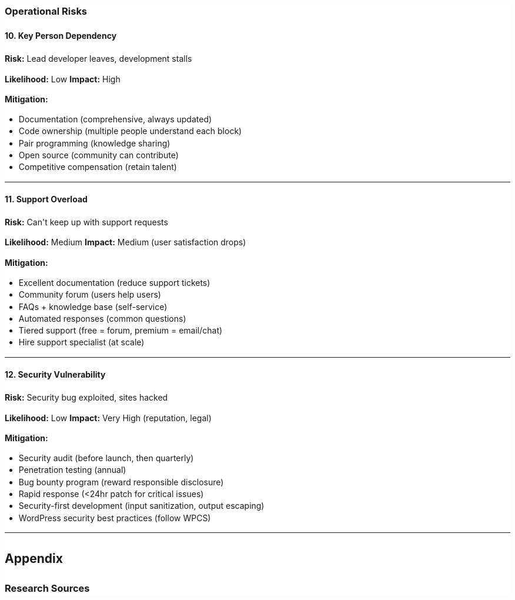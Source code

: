 
### Operational Risks

#### 10. **Key Person Dependency**

**Risk:** Lead developer leaves, development stalls

**Likelihood:** Low
**Impact:** High

**Mitigation:**
- Documentation (comprehensive, always updated)
- Code ownership (multiple people understand each block)
- Pair programming (knowledge sharing)
- Open source (community can contribute)
- Competitive compensation (retain talent)

---

#### 11. **Support Overload**

**Risk:** Can't keep up with support requests

**Likelihood:** Medium
**Impact:** Medium (user satisfaction drops)

**Mitigation:**
- Excellent documentation (reduce support tickets)
- Community forum (users help users)
- FAQs + knowledge base (self-service)
- Automated responses (common questions)
- Tiered support (free = forum, premium = email/chat)
- Hire support specialist (at scale)

---

#### 12. **Security Vulnerability**

**Risk:** Security bug exploited, sites hacked

**Likelihood:** Low
**Impact:** Very High (reputation, legal)

**Mitigation:**
- Security audit (before launch, then quarterly)
- Penetration testing (annual)
- Bug bounty program (reward responsible disclosure)
- Rapid response (<24hr patch for critical issues)
- Security-first development (input sanitization, output escaping)
- WordPress security best practices (follow WPCS)

---

## Appendix

### Research Sources
